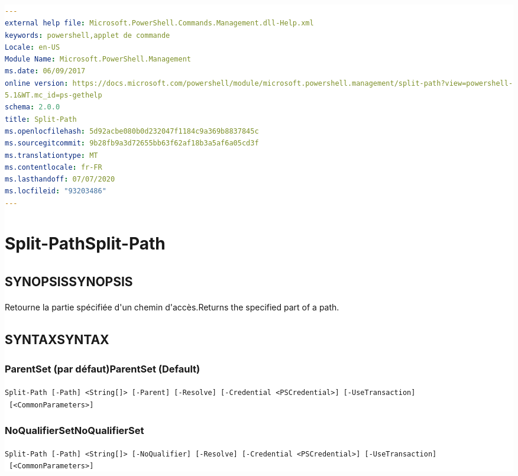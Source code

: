 ```yaml
---
external help file: Microsoft.PowerShell.Commands.Management.dll-Help.xml
keywords: powershell,applet de commande
Locale: en-US
Module Name: Microsoft.PowerShell.Management
ms.date: 06/09/2017
online version: https://docs.microsoft.com/powershell/module/microsoft.powershell.management/split-path?view=powershell-5.1&WT.mc_id=ps-gethelp
schema: 2.0.0
title: Split-Path
ms.openlocfilehash: 5d92acbe080b0d232047f1184c9a369b8837845c
ms.sourcegitcommit: 9b28fb9a3d72655bb63f62af18b3a5af6a05cd3f
ms.translationtype: MT
ms.contentlocale: fr-FR
ms.lasthandoff: 07/07/2020
ms.locfileid: "93203486"
---
```

# <span data-ttu-id="71cea-103">Split-Path</span><span class="sxs-lookup"><span data-stu-id="71cea-103">Split-Path</span></span>

## <span data-ttu-id="71cea-104">SYNOPSIS</span><span class="sxs-lookup"><span data-stu-id="71cea-104">SYNOPSIS</span></span>
<span data-ttu-id="71cea-105">Retourne la partie spécifiée d'un chemin d'accès.</span><span class="sxs-lookup"><span data-stu-id="71cea-105">Returns the specified part of a path.</span></span>

## <span data-ttu-id="71cea-106">SYNTAX</span><span class="sxs-lookup"><span data-stu-id="71cea-106">SYNTAX</span></span>

### <span data-ttu-id="71cea-107">ParentSet (par défaut)</span><span class="sxs-lookup"><span data-stu-id="71cea-107">ParentSet (Default)</span></span>

```
Split-Path [-Path] <String[]> [-Parent] [-Resolve] [-Credential <PSCredential>] [-UseTransaction]
 [<CommonParameters>]
```

### <span data-ttu-id="71cea-108">NoQualifierSet</span><span class="sxs-lookup"><span data-stu-id="71cea-108">NoQualifierSet</span></span>

```
Split-Path [-Path] <String[]> [-NoQualifier] [-Resolve] [-Credential <PSCredential>] [-UseTransaction]
 [<CommonParameters>]
```
